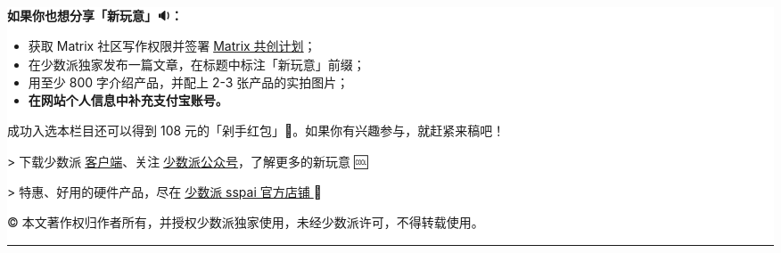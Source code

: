 
**如果你也想分享「新玩意」🔉：**

* 获取 Matrix 社区写作权限并签署 [Matrix 共创计划](https://sspai.com/post/72089)；
* 在少数派独家发布一篇文章，在标题中标注「新玩意」前缀；
* 用至少 800 字介绍产品，并配上 2-3 张产品的实拍图片；
* **在网站个人信息中补充支付宝账号。**

成功入选本栏目还可以得到 108 元的「剁手红包」🧧。如果你有兴趣参与，就赶紧来稿吧！

\> 下载少数派 [客户端](https://sspai.com/page/client)、关注 [少数派公众号](https://sspai.com/s/J71e)，了解更多的新玩意 🆒

\> 特惠、好用的硬件产品，尽在 [少数派 sspai 官方店铺 ](https://shop549593764.taobao.com/?spm=a230r.7195193.1997079397.2.2ddc7e0bPqKQHc)🛒

© 本文著作权归作者所有，并授权少数派独家使用，未经少数派许可，不得转载使用。

---

